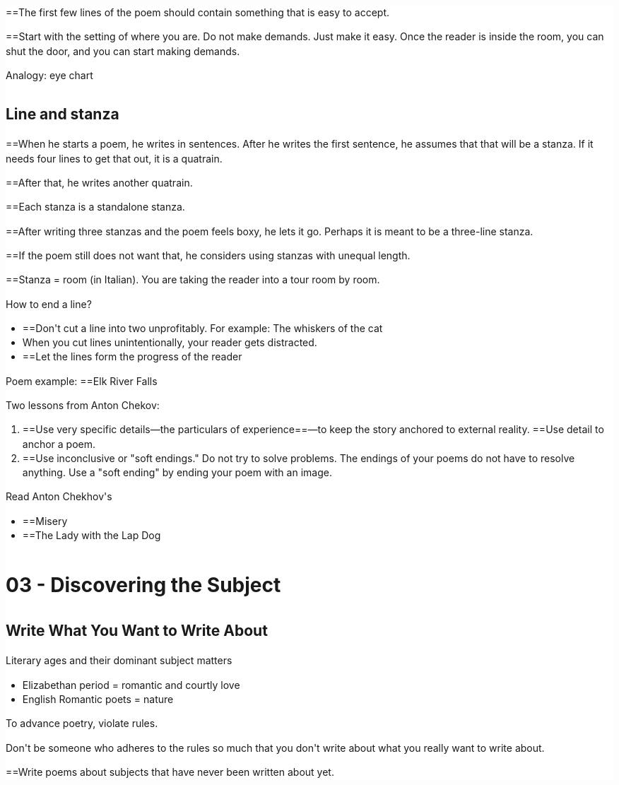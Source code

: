 ==The first few lines of the poem should contain something that is easy to accept.

==Start with the setting of where you are. Do not make demands. Just make it easy. Once the reader is inside the room, you can shut the door, and you can start making demands.

Analogy: eye chart

## Line and stanza

==When he starts a poem, he writes in sentences. After he writes the first sentence, he assumes that that will be a stanza. If it needs four lines to get that out, it is a quatrain.

==After that, he writes another quatrain.

==Each stanza is a standalone stanza.

==After writing three stanzas and the poem feels boxy, he lets it go. Perhaps it is meant to be a three-line stanza.

==If the poem still does not want that, he considers using stanzas with unequal length.

==Stanza = room (in Italian). You are taking the reader into a tour room by room.

How to end a line?
- ==Don't cut a line into two unprofitably. For example:
		The whiskers of
		the cat
- When you cut lines unintentionally, your reader gets distracted.
- ==Let the lines form the progress of the reader

Poem example: ==Elk River Falls

Two lessons from Anton Chekov:
1. ==Use very specific details—the particulars of experience==—to keep the story anchored to external reality. ==Use detail to anchor a poem.
2. ==Use inconclusive or "soft endings." Do not try to solve problems. The endings of your poems do not have to resolve anything. Use a "soft ending" by ending your poem with an image.

Read Anton Chekhov's
- ==Misery
- ==The Lady with the Lap Dog

# 03 - Discovering the Subject

## Write What You Want to Write About

Literary ages and their dominant subject matters
- Elizabethan period =  romantic and courtly love
- English Romantic poets = nature

To advance poetry, violate rules.

Don't be someone who adheres to the rules so much that you don't write about what you really want to write about.

==Write poems about subjects that have never been written about yet.
